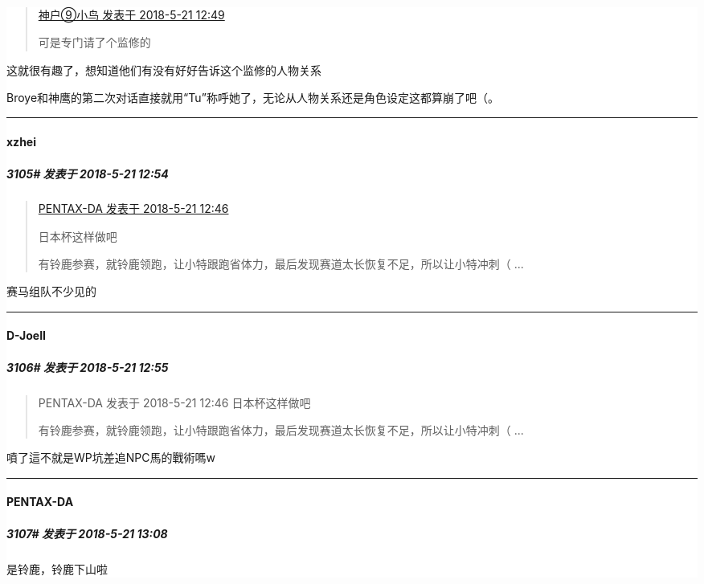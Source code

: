 

<blockquote><a href="httphttps://bbs.saraba1st.com/2b/forum.php?mod=redirect&amp;goto=findpost&amp;pid=39706709&amp;ptid=1590696" target="_blank">神户⑨小鸟 发表于 2018-5-21 12:49</a>

可是专门请了个监修的</blockquote>
这就很有趣了，想知道他们有没有好好告诉这个监修的人物关系


Broye和神鹰的第二次对话直接就用“Tu”称呼她了，无论从人物关系还是角色设定这都算崩了吧（。







*****

####  xzhei  
##### 3105#       发表于 2018-5-21 12:54



<blockquote><a href="httphttps://bbs.saraba1st.com/2b/forum.php?mod=redirect&amp;goto=findpost&amp;pid=39706667&amp;ptid=1590696" target="_blank">PENTAX-DA 发表于 2018-5-21 12:46</a>

日本杯这样做吧

有铃鹿参赛，就铃鹿领跑，让小特跟跑省体力，最后发现赛道太长恢复不足，所以让小特冲刺（ ...</blockquote>
赛马组队不少见的







*****

####  D-JoeII  
##### 3106#       发表于 2018-5-21 12:55



<blockquote>PENTAX-DA 发表于 2018-5-21 12:46
日本杯这样做吧

有铃鹿参赛，就铃鹿领跑，让小特跟跑省体力，最后发现赛道太长恢复不足，所以让小特冲刺（ ...</blockquote>
噴了這不就是WP坑差追NPC馬的戰術嗎w







*****

####  PENTAX-DA  
##### 3107#       发表于 2018-5-21 13:08




是铃鹿，铃鹿下山啦

